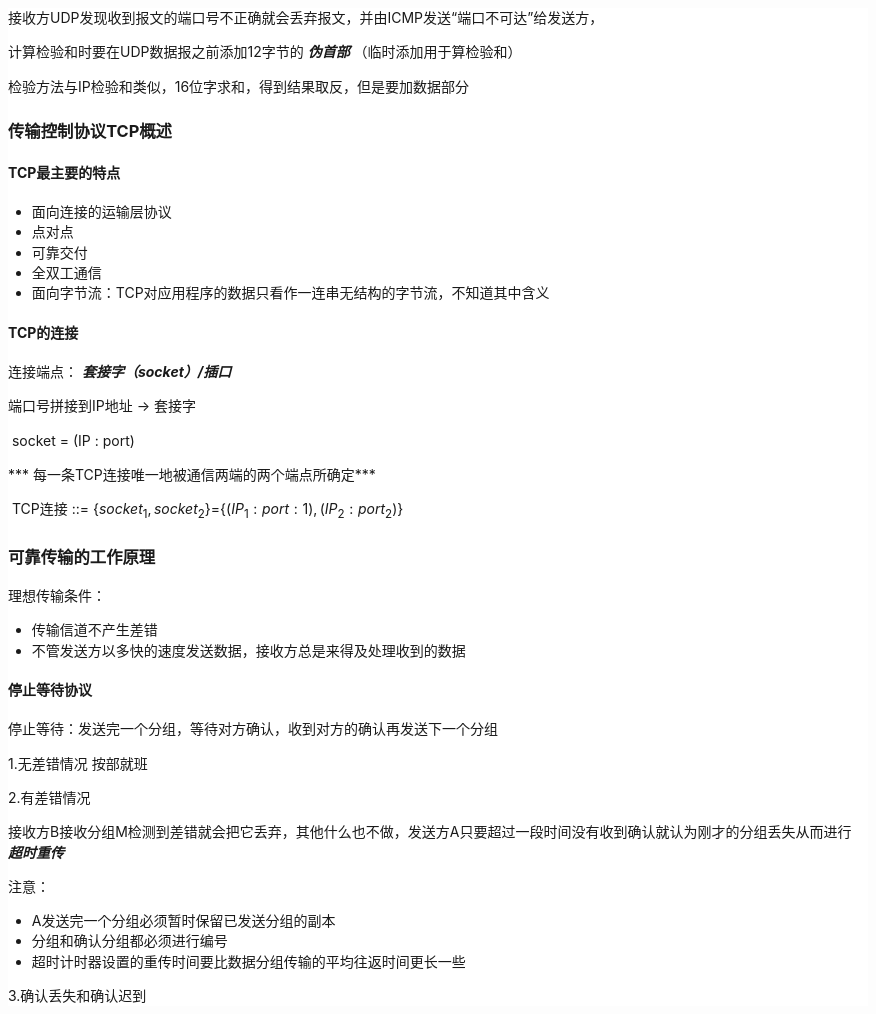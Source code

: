 接收方UDP发现收到报文的端口号不正确就会丢弃报文，并由ICMP发送“端口不可达”给发送方，

计算检验和时要在UDP数据报之前添加12字节的 ***伪首部*** （临时添加用于算检验和）

检验方法与IP检验和类似，16位字求和，得到结果取反，但是要加数据部分



### 传输控制协议TCP概述

#### TCP最主要的特点

- 面向连接的运输层协议
- 点对点
- 可靠交付
- 全双工通信
- 面向字节流：TCP对应用程序的数据只看作一连串无结构的字节流，不知道其中含义



#### TCP的连接

连接端点： ***套接字（socket）/插口*** 

端口号拼接到IP地址 -> 套接字

​	socket = (IP : port)

*** 每一条TCP连接唯一地被通信两端的两个端点所确定***

​	TCP连接 ::= {$socket_1,socket_2$}={$(IP_1:port:1),(IP_2:port_2)$}



### 可靠传输的工作原理

理想传输条件：

- 传输信道不产生差错
- 不管发送方以多快的速度发送数据，接收方总是来得及处理收到的数据



#### 停止等待协议

停止等待：发送完一个分组，等待对方确认，收到对方的确认再发送下一个分组

1.无差错情况 按部就班

2.有差错情况

​	接收方B接收分组M检测到差错就会把它丢弃，其他什么也不做，发送方A只要超过一段时间没有收到确认就认为刚才的分组丢失从而进行 ***超时重传*** 



注意：

- A发送完一个分组必须暂时保留已发送分组的副本
- 分组和确认分组都必须进行编号
- 超时计时器设置的重传时间要比数据分组传输的平均往返时间更长一些



3.确认丢失和确认迟到
